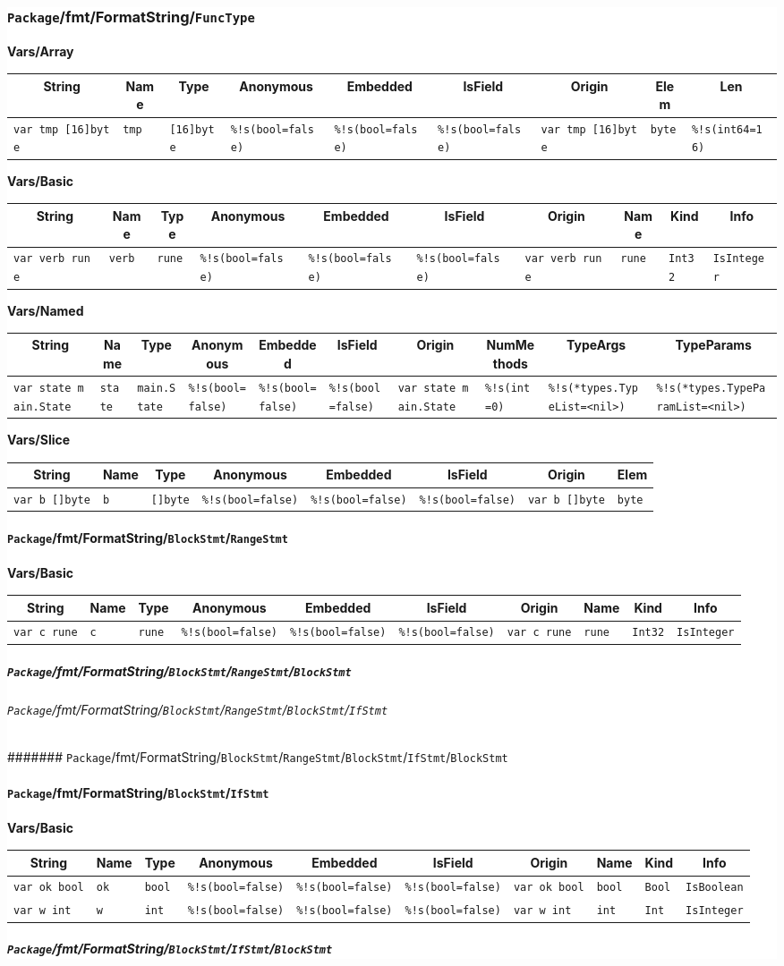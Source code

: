 
### `Package`/fmt/FormatString/`FuncType`

**Vars/Array**

| String | Name | Type | Anonymous | Embedded | IsField | Origin | Elem | Len |
|---|---|---|---|---|---|---|---|---|
| `var tmp [16]byte` |`tmp` |`[16]byte` |`%!s(bool=false)` |`%!s(bool=false)` |`%!s(bool=false)` |`var tmp [16]byte` |`byte` |`%!s(int64=16)` |
**Vars/Basic**

| String | Name | Type | Anonymous | Embedded | IsField | Origin | Name | Kind | Info |
|---|---|---|---|---|---|---|---|---|---|
| `var verb rune` |`verb` |`rune` |`%!s(bool=false)` |`%!s(bool=false)` |`%!s(bool=false)` |`var verb rune` |`rune` |`Int32` |`IsInteger` |
**Vars/Named**

| String | Name | Type | Anonymous | Embedded | IsField | Origin | NumMethods | TypeArgs | TypeParams |
|---|---|---|---|---|---|---|---|---|---|
| `var state main.State` |`state` |`main.State` |`%!s(bool=false)` |`%!s(bool=false)` |`%!s(bool=false)` |`var state main.State` |`%!s(int=0)` |`%!s(*types.TypeList=<nil>)` |`%!s(*types.TypeParamList=<nil>)` |
**Vars/Slice**

| String | Name | Type | Anonymous | Embedded | IsField | Origin | Elem |
|---|---|---|---|---|---|---|---|
| `var b []byte` |`b` |`[]byte` |`%!s(bool=false)` |`%!s(bool=false)` |`%!s(bool=false)` |`var b []byte` |`byte` |

#### `Package`/fmt/FormatString/`BlockStmt`/`RangeStmt`

**Vars/Basic**

| String | Name | Type | Anonymous | Embedded | IsField | Origin | Name | Kind | Info |
|---|---|---|---|---|---|---|---|---|---|
| `var c rune` |`c` |`rune` |`%!s(bool=false)` |`%!s(bool=false)` |`%!s(bool=false)` |`var c rune` |`rune` |`Int32` |`IsInteger` |

##### `Package`/fmt/FormatString/`BlockStmt`/`RangeStmt`/`BlockStmt`


###### `Package`/fmt/FormatString/`BlockStmt`/`RangeStmt`/`BlockStmt`/`IfStmt`


####### `Package`/fmt/FormatString/`BlockStmt`/`RangeStmt`/`BlockStmt`/`IfStmt`/`BlockStmt`


#### `Package`/fmt/FormatString/`BlockStmt`/`IfStmt`

**Vars/Basic**

| String | Name | Type | Anonymous | Embedded | IsField | Origin | Name | Kind | Info |
|---|---|---|---|---|---|---|---|---|---|
| `var ok bool` |`ok` |`bool` |`%!s(bool=false)` |`%!s(bool=false)` |`%!s(bool=false)` |`var ok bool` |`bool` |`Bool` |`IsBoolean` |
| `var w int` |`w` |`int` |`%!s(bool=false)` |`%!s(bool=false)` |`%!s(bool=false)` |`var w int` |`int` |`Int` |`IsInteger` |

##### `Package`/fmt/FormatString/`BlockStmt`/`IfStmt`/`BlockStmt`
